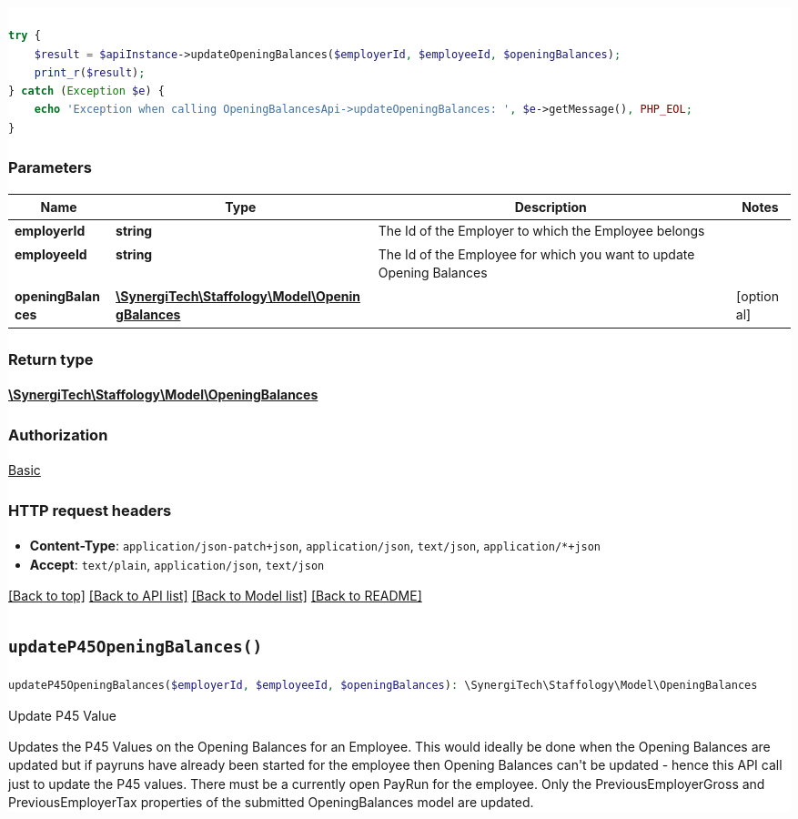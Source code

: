 ```php

try {
    $result = $apiInstance->updateOpeningBalances($employerId, $employeeId, $openingBalances);
    print_r($result);
} catch (Exception $e) {
    echo 'Exception when calling OpeningBalancesApi->updateOpeningBalances: ', $e->getMessage(), PHP_EOL;
}
```

### Parameters

| Name | Type | Description  | Notes |
| ------------- | ------------- | ------------- | ------------- |
| **employerId** | **string**| The Id of the Employer to which the Employee belongs | |
| **employeeId** | **string**| The Id of the Employee for which you want to update Opening Balances | |
| **openingBalances** | [**\SynergiTech\Staffology\Model\OpeningBalances**](../Model/OpeningBalances.md)|  | [optional] |

### Return type

[**\SynergiTech\Staffology\Model\OpeningBalances**](../Model/OpeningBalances.md)

### Authorization

[Basic](../../README.md#Basic)

### HTTP request headers

- **Content-Type**: `application/json-patch+json`, `application/json`, `text/json`, `application/*+json`
- **Accept**: `text/plain`, `application/json`, `text/json`

[[Back to top]](#) [[Back to API list]](../../README.md#endpoints)
[[Back to Model list]](../../README.md#models)
[[Back to README]](../../README.md)

## `updateP45OpeningBalances()`

```php
updateP45OpeningBalances($employerId, $employeeId, $openingBalances): \SynergiTech\Staffology\Model\OpeningBalances
```

Update P45 Value

Updates the P45 Values on the Opening Balances for an Employee.  This would ideally be done when the Opening Balances are updated but if payruns have already been started for the employee then Opening Balances can't be updated - hence this API call just to update the P45 values.  There must be a currently open PayRun for the employee.  Only the PreviousEmployerGross and PreviousEmployerTax properties of the submitted OpeningBalances model are updated.
